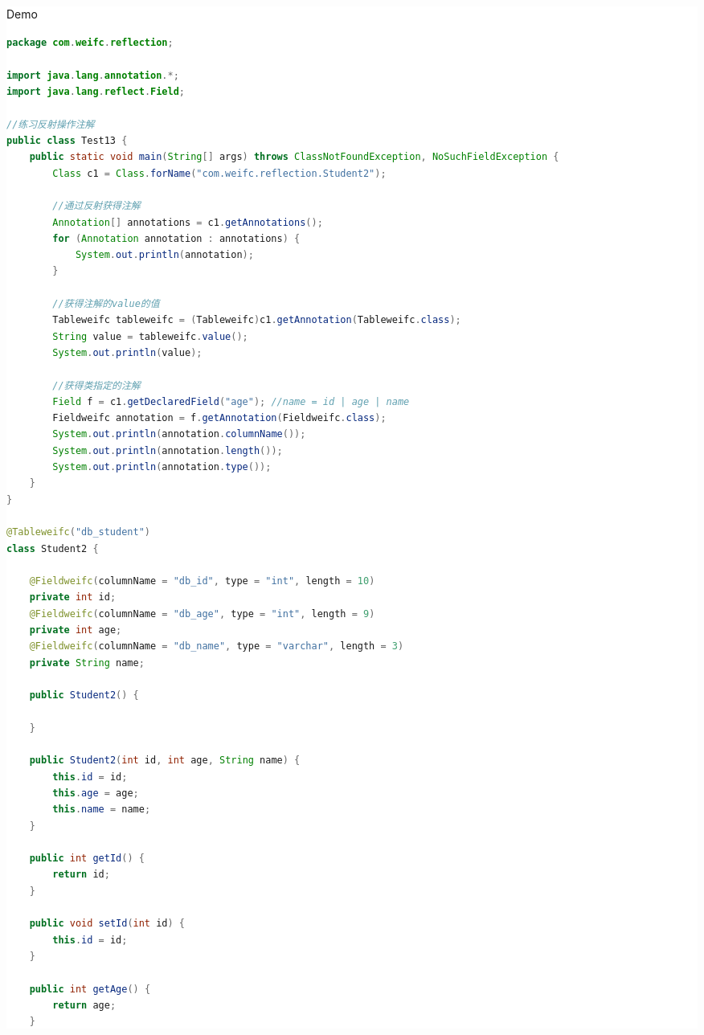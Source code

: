 Demo
```java
package com.weifc.reflection;

import java.lang.annotation.*;
import java.lang.reflect.Field;

//练习反射操作注解
public class Test13 {
    public static void main(String[] args) throws ClassNotFoundException, NoSuchFieldException {
        Class c1 = Class.forName("com.weifc.reflection.Student2");

        //通过反射获得注解
        Annotation[] annotations = c1.getAnnotations();
        for (Annotation annotation : annotations) {
            System.out.println(annotation);
        }

        //获得注解的value的值
        Tableweifc tableweifc = (Tableweifc)c1.getAnnotation(Tableweifc.class);
        String value = tableweifc.value();
        System.out.println(value);

        //获得类指定的注解
        Field f = c1.getDeclaredField("age"); //name = id | age | name
        Fieldweifc annotation = f.getAnnotation(Fieldweifc.class);
        System.out.println(annotation.columnName());
        System.out.println(annotation.length());
        System.out.println(annotation.type());
    }
}

@Tableweifc("db_student")
class Student2 {

    @Fieldweifc(columnName = "db_id", type = "int", length = 10)
    private int id;
    @Fieldweifc(columnName = "db_age", type = "int", length = 9)
    private int age;
    @Fieldweifc(columnName = "db_name", type = "varchar", length = 3)
    private String name;

    public Student2() {

    }

    public Student2(int id, int age, String name) {
        this.id = id;
        this.age = age;
        this.name = name;
    }

    public int getId() {
        return id;
    }

    public void setId(int id) {
        this.id = id;
    }

    public int getAge() {
        return age;
    }

```